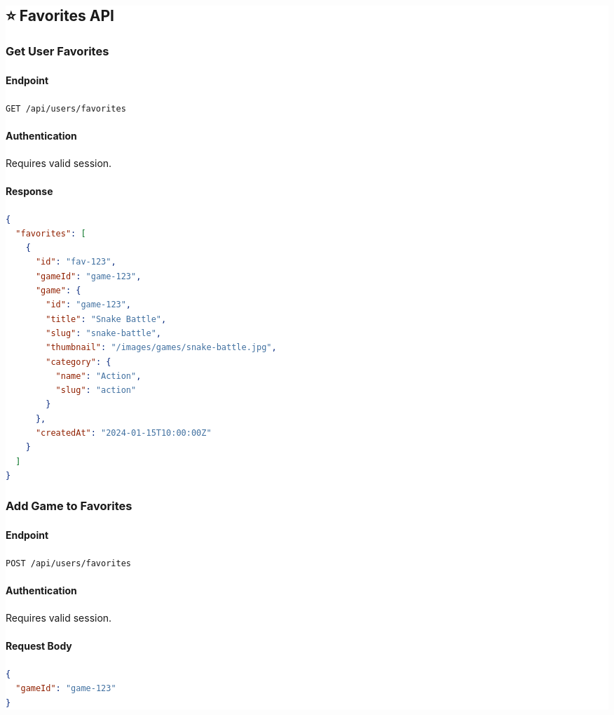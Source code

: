 ## ⭐ Favorites API

### Get User Favorites

#### Endpoint
```http
GET /api/users/favorites
```

#### Authentication
Requires valid session.

#### Response
```json
{
  "favorites": [
    {
      "id": "fav-123",
      "gameId": "game-123",
      "game": {
        "id": "game-123",
        "title": "Snake Battle",
        "slug": "snake-battle",
        "thumbnail": "/images/games/snake-battle.jpg",
        "category": {
          "name": "Action",
          "slug": "action"
        }
      },
      "createdAt": "2024-01-15T10:00:00Z"
    }
  ]
}
```

### Add Game to Favorites

#### Endpoint
```http
POST /api/users/favorites
```

#### Authentication
Requires valid session.

#### Request Body
```json
{
  "gameId": "game-123"
}
```
